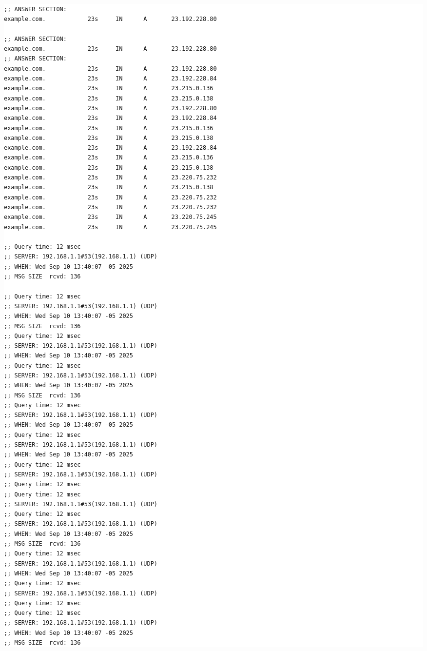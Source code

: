     ;; ANSWER SECTION:
    example.com.            23s     IN      A       23.192.228.80

    ;; ANSWER SECTION:
    example.com.            23s     IN      A       23.192.228.80
    ;; ANSWER SECTION:
    example.com.            23s     IN      A       23.192.228.80
    example.com.            23s     IN      A       23.192.228.84
    example.com.            23s     IN      A       23.215.0.136
    example.com.            23s     IN      A       23.215.0.138
    example.com.            23s     IN      A       23.192.228.80
    example.com.            23s     IN      A       23.192.228.84
    example.com.            23s     IN      A       23.215.0.136
    example.com.            23s     IN      A       23.215.0.138
    example.com.            23s     IN      A       23.192.228.84
    example.com.            23s     IN      A       23.215.0.136
    example.com.            23s     IN      A       23.215.0.138
    example.com.            23s     IN      A       23.220.75.232
    example.com.            23s     IN      A       23.215.0.138
    example.com.            23s     IN      A       23.220.75.232
    example.com.            23s     IN      A       23.220.75.232
    example.com.            23s     IN      A       23.220.75.245
    example.com.            23s     IN      A       23.220.75.245

    ;; Query time: 12 msec
    ;; SERVER: 192.168.1.1#53(192.168.1.1) (UDP)
    ;; WHEN: Wed Sep 10 13:40:07 -05 2025
    ;; MSG SIZE  rcvd: 136

    ;; Query time: 12 msec
    ;; SERVER: 192.168.1.1#53(192.168.1.1) (UDP)
    ;; WHEN: Wed Sep 10 13:40:07 -05 2025
    ;; MSG SIZE  rcvd: 136
    ;; Query time: 12 msec
    ;; SERVER: 192.168.1.1#53(192.168.1.1) (UDP)
    ;; WHEN: Wed Sep 10 13:40:07 -05 2025
    ;; Query time: 12 msec
    ;; SERVER: 192.168.1.1#53(192.168.1.1) (UDP)
    ;; WHEN: Wed Sep 10 13:40:07 -05 2025
    ;; MSG SIZE  rcvd: 136
    ;; Query time: 12 msec
    ;; SERVER: 192.168.1.1#53(192.168.1.1) (UDP)
    ;; WHEN: Wed Sep 10 13:40:07 -05 2025
    ;; Query time: 12 msec
    ;; SERVER: 192.168.1.1#53(192.168.1.1) (UDP)
    ;; WHEN: Wed Sep 10 13:40:07 -05 2025
    ;; Query time: 12 msec
    ;; SERVER: 192.168.1.1#53(192.168.1.1) (UDP)
    ;; Query time: 12 msec
    ;; Query time: 12 msec
    ;; SERVER: 192.168.1.1#53(192.168.1.1) (UDP)
    ;; Query time: 12 msec
    ;; SERVER: 192.168.1.1#53(192.168.1.1) (UDP)
    ;; WHEN: Wed Sep 10 13:40:07 -05 2025
    ;; MSG SIZE  rcvd: 136
    ;; Query time: 12 msec
    ;; SERVER: 192.168.1.1#53(192.168.1.1) (UDP)
    ;; WHEN: Wed Sep 10 13:40:07 -05 2025
    ;; Query time: 12 msec
    ;; SERVER: 192.168.1.1#53(192.168.1.1) (UDP)
    ;; Query time: 12 msec
    ;; Query time: 12 msec
    ;; SERVER: 192.168.1.1#53(192.168.1.1) (UDP)
    ;; WHEN: Wed Sep 10 13:40:07 -05 2025
    ;; MSG SIZE  rcvd: 136